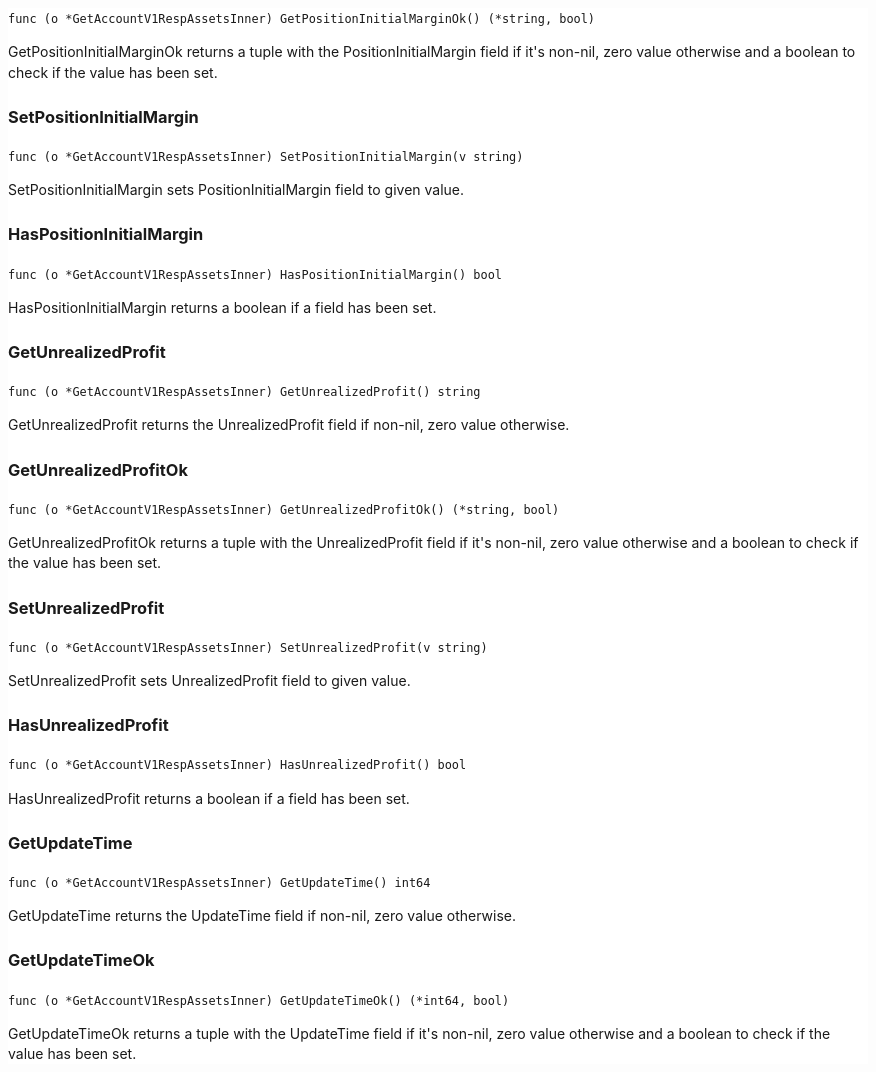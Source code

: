 `func (o *GetAccountV1RespAssetsInner) GetPositionInitialMarginOk() (*string, bool)`

GetPositionInitialMarginOk returns a tuple with the PositionInitialMargin field if it's non-nil, zero value otherwise
and a boolean to check if the value has been set.

### SetPositionInitialMargin

`func (o *GetAccountV1RespAssetsInner) SetPositionInitialMargin(v string)`

SetPositionInitialMargin sets PositionInitialMargin field to given value.

### HasPositionInitialMargin

`func (o *GetAccountV1RespAssetsInner) HasPositionInitialMargin() bool`

HasPositionInitialMargin returns a boolean if a field has been set.

### GetUnrealizedProfit

`func (o *GetAccountV1RespAssetsInner) GetUnrealizedProfit() string`

GetUnrealizedProfit returns the UnrealizedProfit field if non-nil, zero value otherwise.

### GetUnrealizedProfitOk

`func (o *GetAccountV1RespAssetsInner) GetUnrealizedProfitOk() (*string, bool)`

GetUnrealizedProfitOk returns a tuple with the UnrealizedProfit field if it's non-nil, zero value otherwise
and a boolean to check if the value has been set.

### SetUnrealizedProfit

`func (o *GetAccountV1RespAssetsInner) SetUnrealizedProfit(v string)`

SetUnrealizedProfit sets UnrealizedProfit field to given value.

### HasUnrealizedProfit

`func (o *GetAccountV1RespAssetsInner) HasUnrealizedProfit() bool`

HasUnrealizedProfit returns a boolean if a field has been set.

### GetUpdateTime

`func (o *GetAccountV1RespAssetsInner) GetUpdateTime() int64`

GetUpdateTime returns the UpdateTime field if non-nil, zero value otherwise.

### GetUpdateTimeOk

`func (o *GetAccountV1RespAssetsInner) GetUpdateTimeOk() (*int64, bool)`

GetUpdateTimeOk returns a tuple with the UpdateTime field if it's non-nil, zero value otherwise
and a boolean to check if the value has been set.

